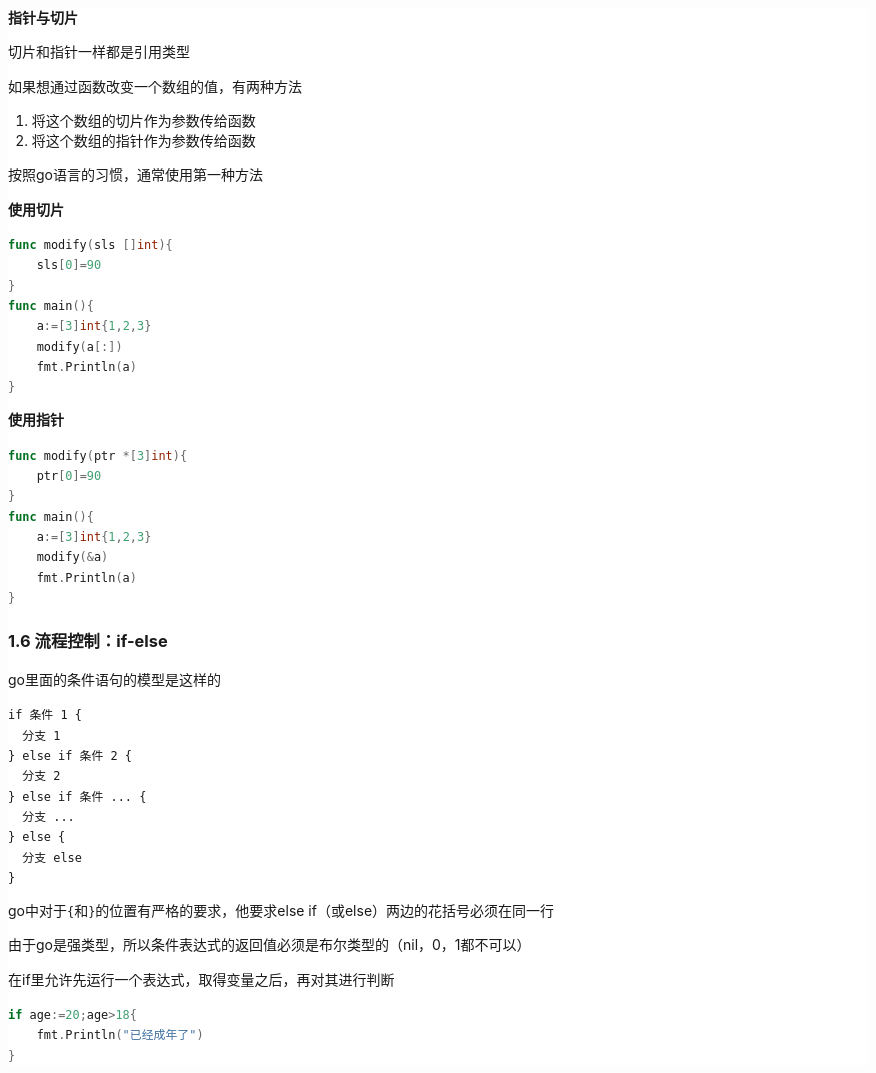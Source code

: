 **指针与切片**

切片和指针一样都是引用类型

如果想通过函数改变一个数组的值，有两种方法

1. 将这个数组的切片作为参数传给函数
2. 将这个数组的指针作为参数传给函数

按照go语言的习惯，通常使用第一种方法

**使用切片**
```go
func modify(sls []int){
    sls[0]=90
}
func main(){
    a:=[3]int{1,2,3}
    modify(a[:])
    fmt.Println(a)
}
```
**使用指针**
```go
func modify(ptr *[3]int){
    ptr[0]=90
}
func main(){
    a:=[3]int{1,2,3}
    modify(&a)
    fmt.Println(a)
}
```

### 1.6 流程控制：if-else

go里面的条件语句的模型是这样的
```
if 条件 1 {
  分支 1
} else if 条件 2 {
  分支 2
} else if 条件 ... {
  分支 ...
} else {
  分支 else
}
```
go中对于`{`和`}`的位置有严格的要求，他要求else if（或else）两边的花括号必须在同一行

由于go是强类型，所以条件表达式的返回值必须是布尔类型的（nil，0，1都不可以）

在if里允许先运行一个表达式，取得变量之后，再对其进行判断
```go
if age:=20;age>18{
    fmt.Println("已经成年了")
}
```
